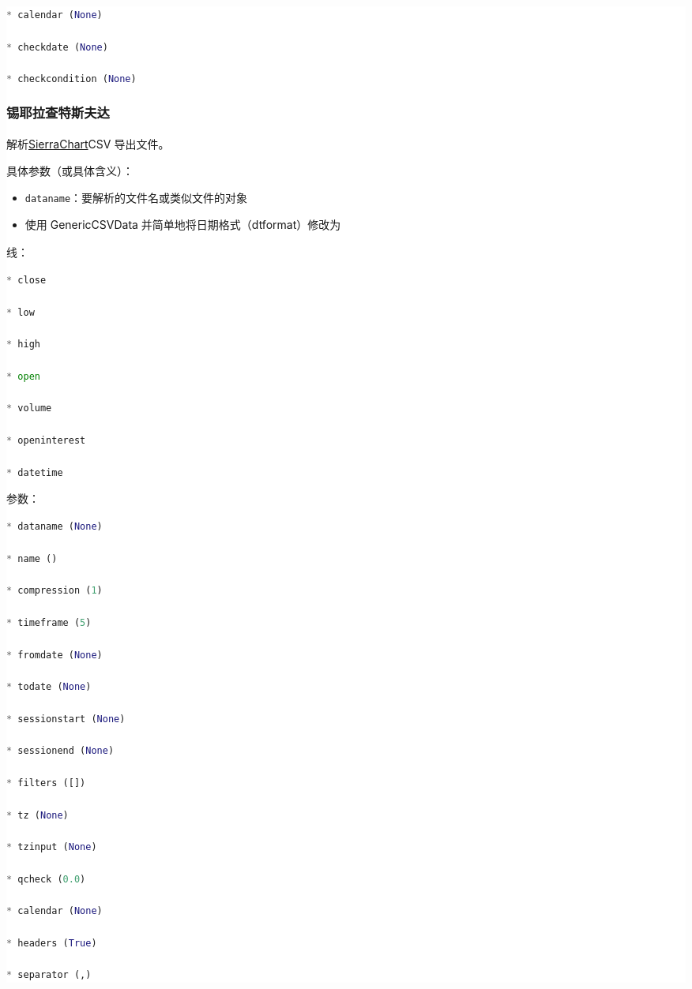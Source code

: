 ```py
* calendar (None)

* checkdate (None)

* checkcondition (None) 
```

### 锡耶拉查特斯夫达

解析[SierraChart](http://www.sierrachart.com)CSV 导出文件。

具体参数（或具体含义）：

*   `dataname`：要解析的文件名或类似文件的对象

*   使用 GenericCSVData 并简单地将日期格式（dtformat）修改为

线：

```py
* close

* low

* high

* open

* volume

* openinterest

* datetime 
```

参数：

```py
* dataname (None)

* name ()

* compression (1)

* timeframe (5)

* fromdate (None)

* todate (None)

* sessionstart (None)

* sessionend (None)

* filters ([])

* tz (None)

* tzinput (None)

* qcheck (0.0)

* calendar (None)

* headers (True)

* separator (,)
```